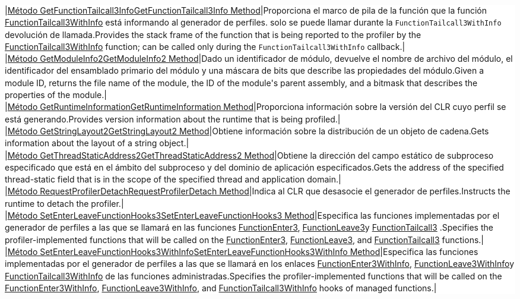 |[<span data-ttu-id="ae987-120">Método GetFunctionTailcall3Info</span><span class="sxs-lookup"><span data-stu-id="ae987-120">GetFunctionTailcall3Info Method</span></span>](icorprofilerinfo3-getfunctiontailcall3info-method.md)|<span data-ttu-id="ae987-121">Proporciona el marco de pila de la función que la función [FunctionTailcall3WithInfo](functiontailcall3withinfo-function.md) está informando al generador de perfiles. solo se puede llamar durante la `FunctionTailcall3WithInfo` devolución de llamada.</span><span class="sxs-lookup"><span data-stu-id="ae987-121">Provides the stack frame of the function that is being reported to the profiler by the [FunctionTailcall3WithInfo](functiontailcall3withinfo-function.md) function; can be called only during the `FunctionTailcall3WithInfo` callback.</span></span>|  
|[<span data-ttu-id="ae987-122">Método GetModuleInfo2</span><span class="sxs-lookup"><span data-stu-id="ae987-122">GetModuleInfo2 Method</span></span>](icorprofilerinfo3-getmoduleinfo2-method.md)|<span data-ttu-id="ae987-123">Dado un identificador de módulo, devuelve el nombre de archivo del módulo, el identificador del ensamblado primario del módulo y una máscara de bits que describe las propiedades del módulo.</span><span class="sxs-lookup"><span data-stu-id="ae987-123">Given a module ID, returns the file name of the module, the ID of the module's parent assembly, and a bitmask that describes the properties of the module.</span></span>|  
|[<span data-ttu-id="ae987-124">Método GetRuntimeInformation</span><span class="sxs-lookup"><span data-stu-id="ae987-124">GetRuntimeInformation Method</span></span>](icorprofilerinfo3-getruntimeinformation-method.md)|<span data-ttu-id="ae987-125">Proporciona información sobre la versión del CLR cuyo perfil se está generando.</span><span class="sxs-lookup"><span data-stu-id="ae987-125">Provides version information about the runtime that is being profiled.</span></span>|  
|[<span data-ttu-id="ae987-126">Método GetStringLayout2</span><span class="sxs-lookup"><span data-stu-id="ae987-126">GetStringLayout2 Method</span></span>](icorprofilerinfo3-getstringlayout2-method.md)|<span data-ttu-id="ae987-127">Obtiene información sobre la distribución de un objeto de cadena.</span><span class="sxs-lookup"><span data-stu-id="ae987-127">Gets information about the layout of a string object.</span></span>|  
|[<span data-ttu-id="ae987-128">Método GetThreadStaticAddress2</span><span class="sxs-lookup"><span data-stu-id="ae987-128">GetThreadStaticAddress2 Method</span></span>](icorprofilerinfo3-getthreadstaticaddress2-method.md)|<span data-ttu-id="ae987-129">Obtiene la dirección del campo estático de subproceso especificado que está en el ámbito del subproceso y del dominio de aplicación especificados.</span><span class="sxs-lookup"><span data-stu-id="ae987-129">Gets the address of the specified thread-static field that is in the scope of the specified thread and application domain.</span></span>|  
|[<span data-ttu-id="ae987-130">Método RequestProfilerDetach</span><span class="sxs-lookup"><span data-stu-id="ae987-130">RequestProfilerDetach Method</span></span>](icorprofilerinfo3-requestprofilerdetach-method.md)|<span data-ttu-id="ae987-131">Indica al CLR que desasocie el generador de perfiles.</span><span class="sxs-lookup"><span data-stu-id="ae987-131">Instructs the runtime to detach the profiler.</span></span>|  
|[<span data-ttu-id="ae987-132">Método SetEnterLeaveFunctionHooks3</span><span class="sxs-lookup"><span data-stu-id="ae987-132">SetEnterLeaveFunctionHooks3 Method</span></span>](icorprofilerinfo3-setenterleavefunctionhooks3-method.md)|<span data-ttu-id="ae987-133">Especifica las funciones implementadas por el generador de perfiles a las que se llamará en las funciones [FunctionEnter3](functionenter3-function.md), [FunctionLeave3](functionleave3-function.md)y [FunctionTailcall3](functiontailcall3-function.md) .</span><span class="sxs-lookup"><span data-stu-id="ae987-133">Specifies the profiler-implemented functions that will be called on the [FunctionEnter3](functionenter3-function.md), [FunctionLeave3](functionleave3-function.md), and [FunctionTailcall3](functiontailcall3-function.md) functions.</span></span>|  
|[<span data-ttu-id="ae987-134">Método SetEnterLeaveFunctionHooks3WithInfo</span><span class="sxs-lookup"><span data-stu-id="ae987-134">SetEnterLeaveFunctionHooks3WithInfo Method</span></span>](icorprofilerinfo3-setenterleavefunctionhooks3withinfo-method.md)|<span data-ttu-id="ae987-135">Especifica las funciones implementadas por el generador de perfiles a las que se llamará en los enlaces [FunctionEnter3WithInfo](functionenter3withinfo-function.md), [FunctionLeave3WithInfo](functionleave3withinfo-function.md)y [FunctionTailcall3WithInfo](functiontailcall3withinfo-function.md) de las funciones administradas.</span><span class="sxs-lookup"><span data-stu-id="ae987-135">Specifies the profiler-implemented functions that will be called on the [FunctionEnter3WithInfo](functionenter3withinfo-function.md), [FunctionLeave3WithInfo](functionleave3withinfo-function.md), and [FunctionTailcall3WithInfo](functiontailcall3withinfo-function.md) hooks of managed functions.</span></span>|  